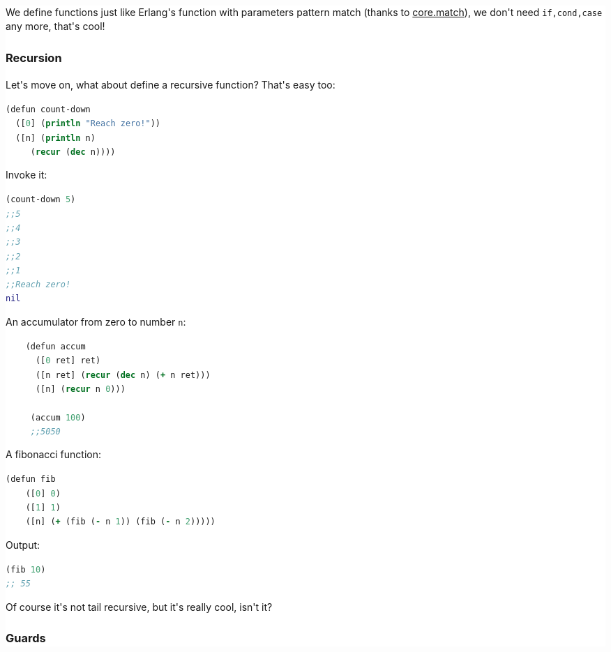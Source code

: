 We define functions just like Erlang's function with parameters pattern match (thanks to [core.match](https://github.com/clojure/core.match)), we don't need `if,cond,case` any more, that's cool!

### Recursion

Let's move on, what about define a recursive function? That's easy too:

``` clj
(defun count-down
  ([0] (println "Reach zero!"))
  ([n] (println n)
     (recur (dec n))))
```

Invoke it:

``` clj
(count-down 5)
;;5
;;4
;;3
;;2
;;1
;;Reach zero!
nil
```

An accumulator from zero to number `n`:

``` clj
    (defun accum
      ([0 ret] ret)
      ([n ret] (recur (dec n) (+ n ret)))
      ([n] (recur n 0)))

	 (accum 100)
	 ;;5050
```

A fibonacci function:

``` clj
(defun fib
    ([0] 0)
    ([1] 1)
    ([n] (+ (fib (- n 1)) (fib (- n 2)))))
```

Output:

``` clj
(fib 10)
;; 55
```

Of course it's not tail recursive, but it's really cool, isn't it?

### Guards
